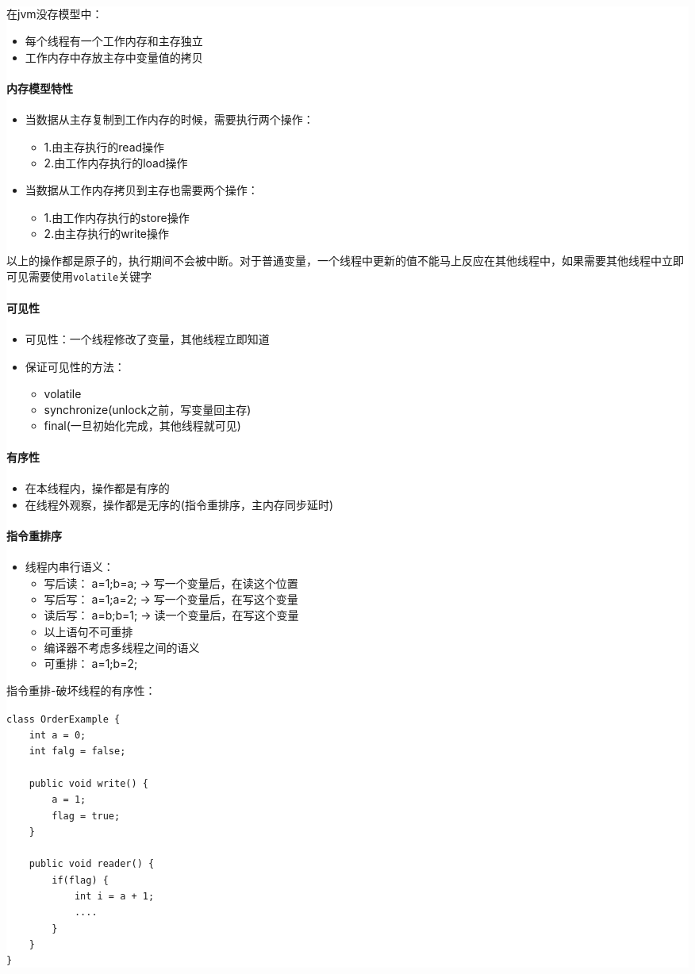 在jvm没存模型中：
- 每个线程有一个工作内存和主存独立
- 工作内存中存放主存中变量值的拷贝

#### 内存模型特性
- 当数据从主存复制到工作内存的时候，需要执行两个操作：
    - 1.由主存执行的read操作
    - 2.由工作内存执行的load操作

- 当数据从工作内存拷贝到主存也需要两个操作：
    - 1.由工作内存执行的store操作
    - 2.由主存执行的write操作
    
以上的操作都是原子的，执行期间不会被中断。对于普通变量，一个线程中更新的值不能马上反应在其他线程中，如果需要其他线程中立即可见需要使用`volatile`关键字

#### 可见性

- 可见性：一个线程修改了变量，其他线程立即知道

- 保证可见性的方法：
    - volatile
    - synchronize(unlock之前，写变量回主存)
    - final(一旦初始化完成，其他线程就可见)

#### 有序性

- 在本线程内，操作都是有序的
- 在线程外观察，操作都是无序的(指令重排序，主内存同步延时)


#### 指令重排序

- 线程内串行语义：
    - 写后读： a=1;b=a; -> 写一个变量后，在读这个位置
    - 写后写： a=1;a=2; -> 写一个变量后，在写这个变量
    - 读后写： a=b;b=1; -> 读一个变量后，在写这个变量
    - 以上语句不可重排
    - 编译器不考虑多线程之间的语义
    - 可重排： a=1;b=2;
    
指令重排-破坏线程的有序性：
``` 
class OrderExample {
    int a = 0;
    int falg = false;
    
    public void write() {
        a = 1;
        flag = true;
    }
    
    public void reader() {
        if(flag) {
            int i = a + 1;
            ....
        }
    }
}
```
